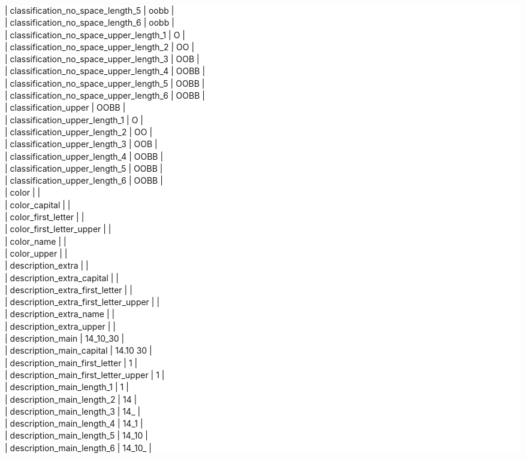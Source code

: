 | classification_no_space_length_5 | oobb |  
| classification_no_space_length_6 | oobb |  
| classification_no_space_upper_length_1 | O |  
| classification_no_space_upper_length_2 | OO |  
| classification_no_space_upper_length_3 | OOB |  
| classification_no_space_upper_length_4 | OOBB |  
| classification_no_space_upper_length_5 | OOBB |  
| classification_no_space_upper_length_6 | OOBB |  
| classification_upper | OOBB |  
| classification_upper_length_1 | O |  
| classification_upper_length_2 | OO |  
| classification_upper_length_3 | OOB |  
| classification_upper_length_4 | OOBB |  
| classification_upper_length_5 | OOBB |  
| classification_upper_length_6 | OOBB |  
| color |  |  
| color_capital |  |  
| color_first_letter |  |  
| color_first_letter_upper |  |  
| color_name |  |  
| color_upper |  |  
| description_extra |  |  
| description_extra_capital |  |  
| description_extra_first_letter |  |  
| description_extra_first_letter_upper |  |  
| description_extra_name |  |  
| description_extra_upper |  |  
| description_main | 14_10_30 |  
| description_main_capital | 14.10 30 |  
| description_main_first_letter | 1 |  
| description_main_first_letter_upper | 1 |  
| description_main_length_1 | 1 |  
| description_main_length_2 | 14 |  
| description_main_length_3 | 14_ |  
| description_main_length_4 | 14_1 |  
| description_main_length_5 | 14_10 |  
| description_main_length_6 | 14_10_ |  